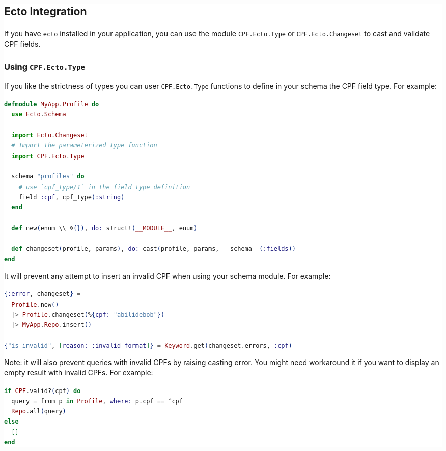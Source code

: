 ## Ecto Integration

If you have `ecto` installed in your application, you can use the module
`CPF.Ecto.Type` or `CPF.Ecto.Changeset` to cast and validate CPF fields.


### Using `CPF.Ecto.Type`

If you like the strictness of types you can user `CPF.Ecto.Type` functions to
define in your schema the CPF field type. For example:

```elixir
defmodule MyApp.Profile do
  use Ecto.Schema

  import Ecto.Changeset
  # Import the parameterized type function
  import CPF.Ecto.Type

  schema "profiles" do
    # use `cpf_type/1` in the field type definition
    field :cpf, cpf_type(:string)
  end

  def new(enum \\ %{}), do: struct!(__MODULE__, enum)

  def changeset(profile, params), do: cast(profile, params, __schema__(:fields))
end
```

It will prevent any attempt to insert an invalid CPF when using your
schema module. For example:

```elixir
{:error, changeset} =
  Profile.new()
  |> Profile.changeset(%{cpf: "abilidebob"})
  |> MyApp.Repo.insert()

{"is invalid", [reason: :invalid_format]} = Keyword.get(changeset.errors, :cpf)
```

Note: it will also prevent queries with invalid CPFs by raising casting error.
You might need workaround it if you want to display an empty result with invalid
CPFs. For example:

```elixir
if CPF.valid?(cpf) do
  query = from p in Profile, where: p.cpf == ^cpf
  Repo.all(query)
else
  []
end
```
